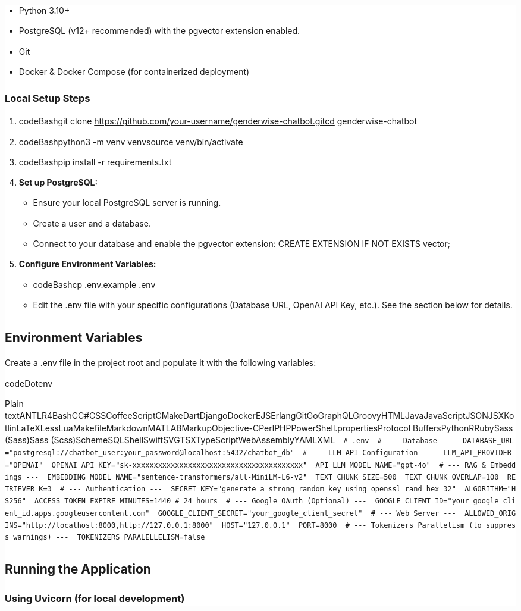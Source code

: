 *   Python 3.10+
    
*   PostgreSQL (v12+ recommended) with the pgvector extension enabled.
    
*   Git
    
*   Docker & Docker Compose (for containerized deployment)
    

### Local Setup Steps

1.  codeBashgit clone https://github.com/your-username/genderwise-chatbot.gitcd genderwise-chatbot
    
2.  codeBashpython3 -m venv venvsource venv/bin/activate
    
3.  codeBashpip install -r requirements.txt
    
4.  **Set up PostgreSQL:**
    
    *   Ensure your local PostgreSQL server is running.
        
    *   Create a user and a database.
        
    *   Connect to your database and enable the pgvector extension: CREATE EXTENSION IF NOT EXISTS vector;
        
5.  **Configure Environment Variables:**
    
    *   codeBashcp .env.example .env
        
    *   Edit the .env file with your specific configurations (Database URL, OpenAI API Key, etc.). See the section below for details.
        

Environment Variables
---------------------

Create a .env file in the project root and populate it with the following variables:

codeDotenv

Plain textANTLR4BashCC#CSSCoffeeScriptCMakeDartDjangoDockerEJSErlangGitGoGraphQLGroovyHTMLJavaJavaScriptJSONJSXKotlinLaTeXLessLuaMakefileMarkdownMATLABMarkupObjective-CPerlPHPPowerShell.propertiesProtocol BuffersPythonRRubySass (Sass)Sass (Scss)SchemeSQLShellSwiftSVGTSXTypeScriptWebAssemblyYAMLXML`   # .env  # --- Database ---  DATABASE_URL="postgresql://chatbot_user:your_password@localhost:5432/chatbot_db"  # --- LLM API Configuration ---  LLM_API_PROVIDER="OPENAI"  OPENAI_API_KEY="sk-xxxxxxxxxxxxxxxxxxxxxxxxxxxxxxxxxxxxxxxx"  API_LLM_MODEL_NAME="gpt-4o"  # --- RAG & Embeddings ---  EMBEDDING_MODEL_NAME="sentence-transformers/all-MiniLM-L6-v2"  TEXT_CHUNK_SIZE=500  TEXT_CHUNK_OVERLAP=100  RETRIEVER_K=3  # --- Authentication ---  SECRET_KEY="generate_a_strong_random_key_using_openssl_rand_hex_32"  ALGORITHM="HS256"  ACCESS_TOKEN_EXPIRE_MINUTES=1440 # 24 hours  # --- Google OAuth (Optional) ---  GOOGLE_CLIENT_ID="your_google_client_id.apps.googleusercontent.com"  GOOGLE_CLIENT_SECRET="your_google_client_secret"  # --- Web Server ---  ALLOWED_ORIGINS="http://localhost:8000,http://127.0.0.1:8000"  HOST="127.0.0.1"  PORT=8000  # --- Tokenizers Parallelism (to suppress warnings) ---  TOKENIZERS_PARALELLELISM=false   `

Running the Application
-----------------------

### Using Uvicorn (for local development)
